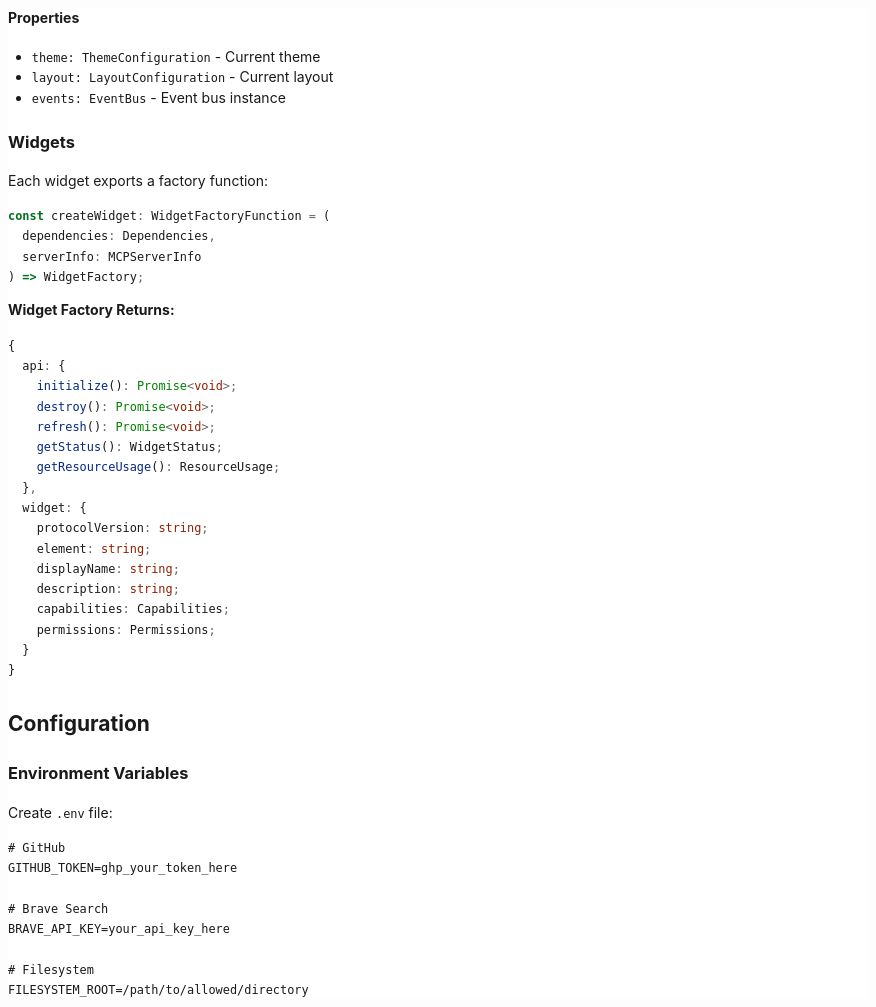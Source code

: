 #### Properties

- `theme: ThemeConfiguration` - Current theme
- `layout: LayoutConfiguration` - Current layout
- `events: EventBus` - Event bus instance

### Widgets

Each widget exports a factory function:

```typescript
const createWidget: WidgetFactoryFunction = (
  dependencies: Dependencies,
  serverInfo: MCPServerInfo
) => WidgetFactory;
```

**Widget Factory Returns:**

```typescript
{
  api: {
    initialize(): Promise<void>;
    destroy(): Promise<void>;
    refresh(): Promise<void>;
    getStatus(): WidgetStatus;
    getResourceUsage(): ResourceUsage;
  },
  widget: {
    protocolVersion: string;
    element: string;
    displayName: string;
    description: string;
    capabilities: Capabilities;
    permissions: Permissions;
  }
}
```

## Configuration

### Environment Variables

Create `.env` file:

```env
# GitHub
GITHUB_TOKEN=ghp_your_token_here

# Brave Search
BRAVE_API_KEY=your_api_key_here

# Filesystem
FILESYSTEM_ROOT=/path/to/allowed/directory
```
